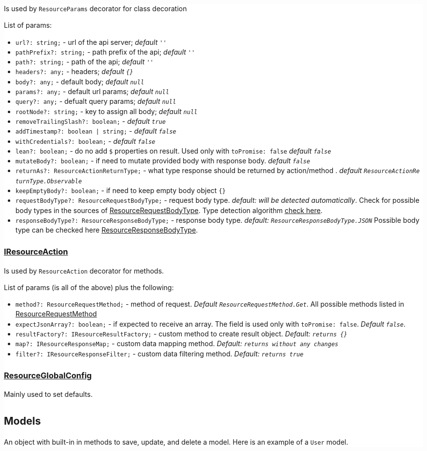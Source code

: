 Is used by `ResourceParams` decorator for class decoration

List of params:
* `url?: string;` - url of the api server; *default `''`*
* `pathPrefix?: string;` - path prefix of the api; *default `''`*
* `path?: string;` - path of the api; *default `''`*
* `headers?: any;` - headers; *default `{}`*
* `body?: any;` - default body; *default `null`*
* `params?: any;` - default url params; *default `null`*
* `query?: any;` - defualt query params; *default `null`*
* `rootNode?: string;` - key to assign all body; *default `null`*
* `removeTrailingSlash?: boolean;` - *default `true`*
* `addTimestamp?: boolean | string;` - *default `false`*
* `withCredentials?: boolean;` - *default `false`*
* `lean?: boolean;` - do no add `$` properties on result. Used only with `toPromise: false` *default `false`*
* `mutateBody?: boolean;` - if need to mutate provided body with response body. *default `false`*
* `returnAs?: ResourceActionReturnType;` - what type response should be returned by action/method . *default `ResourceActionReturnType.Observable`*
* `keepEmptyBody?: boolean;` - if need to keep empty body object `{}`
* `requestBodyType?: ResourceRequestBodyType;` - request body type. *default: will be detected automatically*.
Check for possible body types in the sources of [ResourceRequestBodyType](https://github.com/troyanskiy/ngx-resource-core/blob/master/src/Declarations.ts#L114-L122). Type detection algorithm [check here](https://github.com/troyanskiy/ngx-resource-core/blob/master/src/ResourceHelper.ts#L12-L34).
* `responseBodyType?: ResourceResponseBodyType;` - response body type. *default: `ResourceResponseBodyType.JSON`* Possible body type can be checked here [ResourceResponseBodyType](https://github.com/troyanskiy/ngx-resource-core/blob/master/src/Declarations.ts#L124-L129).

### [IResourceAction](https://github.com/troyanskiy/ngx-resource-core/blob/master/src/Declarations.ts#L2-L31) 

Is used by `ResourceAction` decorator for methods.

List of params (is all of the above) plus the following:
* `method?: ResourceRequestMethod;` - method of request. *Default `ResourceRequestMethod.Get`*. All possible methods listed in [ResourceRequestMethod](https://github.com/troyanskiy/ngx-resource-core/blob/master/src/Declarations.ts#L131-L139)
* `expectJsonArray?: boolean;` - if expected to receive an array. The field is used only with `toPromise: false`. *Default `false`*.
* `resultFactory?: IResourceResultFactory;` - custom method to create result object. *Default: `returns {}`*
* `map?: IResourceResponseMap;` - custom data mapping method. *Default: `returns without any changes`*
* `filter?: IResourceResponseFilter;` - custom data filtering method. *Default: `returns true`*

### [ResourceGlobalConfig](https://github.com/troyanskiy/ngx-resource-core/blob/master/src/ResourceGlobalConfig.ts)
Mainly used to set defaults.


## Models
An object with built-in in methods to save, update, and delete a model.
Here is an example of a `User` model.
